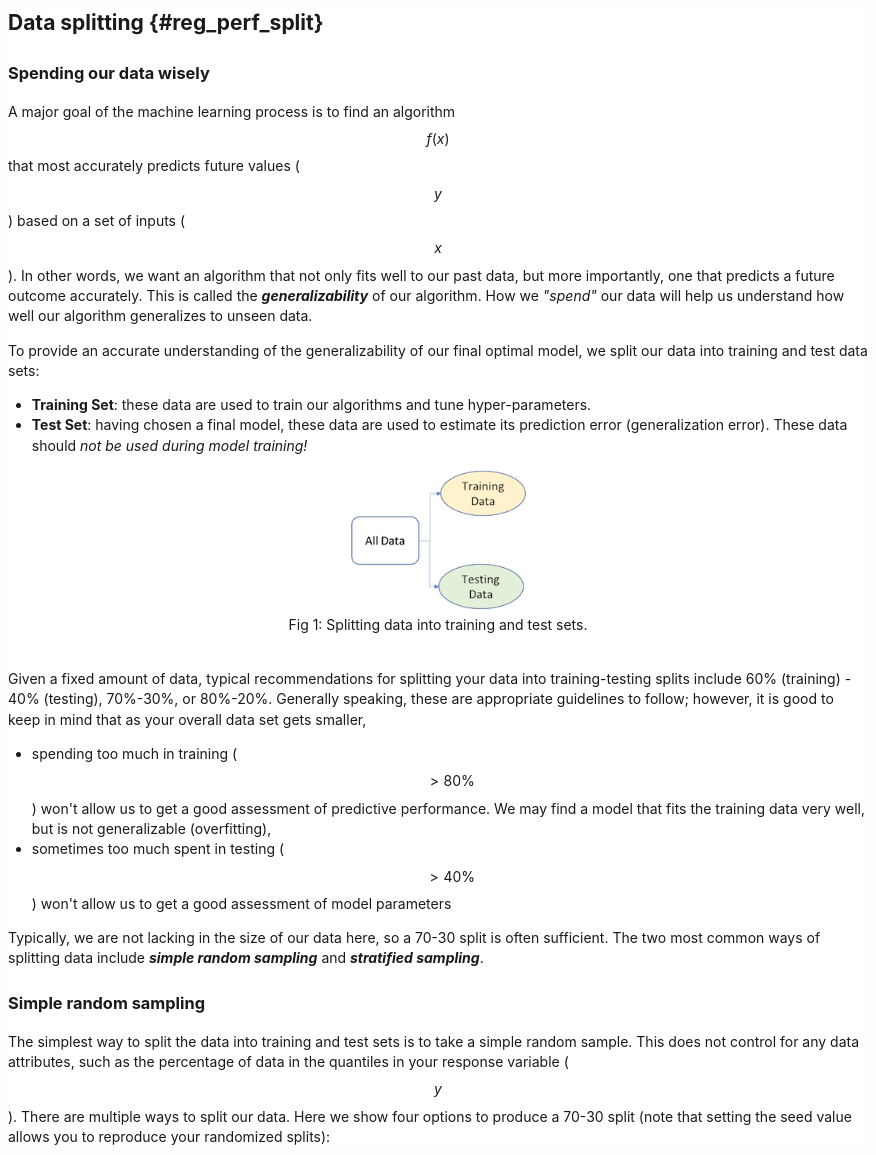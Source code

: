 


## Data splitting {#reg_perf_split}

### Spending our data wisely

A major goal of the machine learning process is to find an algorithm $$f(x)$$ that most accurately predicts future values ($$y$$) based on a set of inputs ($$x$$).  In other words, we want an algorithm that not only fits well to our past data, but more importantly, one that predicts a future outcome accurately.  This is called the ___generalizability___ of our algorithm.  How we _"spend"_ our data will help us understand how well our algorithm generalizes to unseen data.  

To provide an accurate understanding of the generalizability of our final optimal model, we split our data into training and test data sets:

*  __Training Set__: these data are used to train our algorithms and tune hyper-parameters.
*  __Test Set__: having chosen a final model, these data are used to estimate its prediction error (generalization error). These data should _not be used during model training!_

<center>
<img src="/public/images/analytics/regression_prep/data_split.png" alt="Fig 1: Splitting data into training and test sets." width="175" />
<figcaption>Fig 1: Splitting data into training and test sets.</figcaption>
</center>
<br>

Given a fixed amount of data, typical recommendations for splitting your data into training-testing splits include 60% (training) - 40% (testing), 70%-30%, or 80%-20%. Generally speaking, these are appropriate guidelines to follow; however, it is good to keep in mind that as your overall data set gets smaller,

* spending too much in training ($$>80\%$$) won't allow us to get a good assessment of predictive performance.  We may find a model that fits the training data very well, but is not generalizable (overfitting),
* sometimes too much spent in testing ($$>40\%$$) won't allow us to get a good assessment of model parameters

Typically, we are not lacking in the size of our data here, so a 70-30 split is often sufficient.  The two most common ways of splitting data include ___simple random sampling___ and ___stratified sampling___.


### Simple random sampling

The simplest way to split the data into training and test sets is to take a simple random sample. This does not control for any data attributes, such as the percentage of data in the quantiles in your response variable ($$y$$). There are multiple ways to split our data.  Here we show four options to produce a 70-30 split (note that setting the seed value allows you to reproduce your randomized splits):
